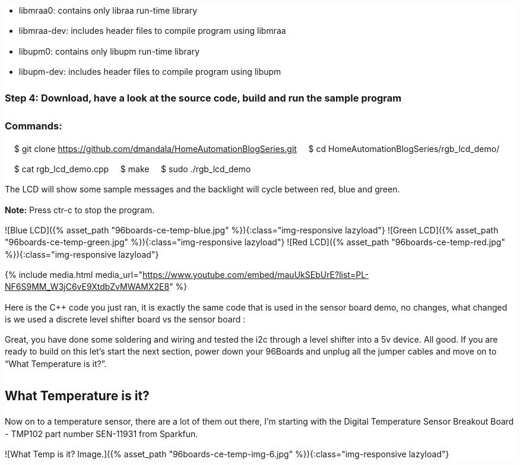 

  * libmraa0: contains only libraa run-time library


  * libmraa-dev: includes header files to compile program using libmraa


  * libupm0: contains only libupm run-time library


  * libupm-dev: includes header files to compile program using libupm




### **Step 4: Download, have a look at the source code, build and run the sample program**




### **Commands:**


    $ git clone https://github.com/dmandala/HomeAutomationBlogSeries.git
    $ cd HomeAutomationBlogSeries/rgb_lcd_demo/

    $ cat rgb_lcd_demo.cpp
    $ make
    $ sudo ./rgb_lcd_demo

The LCD will show some sample messages and the backlight will cycle between red, blue and green.

**Note:** Press ctr-c to stop the program.

![Blue LCD]({% asset_path "96boards-ce-temp-blue.jpg" %}){:class="img-responsive lazyload"}
![Green LCD]({% asset_path "96boards-ce-temp-green.jpg" %}){:class="img-responsive lazyload"}
![Red LCD]({% asset_path "96boards-ce-temp-red.jpg" %}){:class="img-responsive lazyload"}

{% include media.html media_url="https://www.youtube.com/embed/mauUkSEbUrE?list=PL-NF6S9MM_W3jC6vE9XtdbZvMWAMX2E8" %}

Here is the C++ code you just ran, it is exactly the same code that is used in the sensor board demo, no changes, what changed is we used a discrete level shifter board vs the sensor board :

Great, you have done some soldering and wiring and tested the i2c through a level shifter into a 5v device. All good. If you are ready to build on this let’s start the next section, power down your 96Boards and unplug all the jumper cables and move on to “What Temperature is it?”.


## What Temperature is it?


Now on to a temperature sensor, there are a lot of them out there, I’m starting with the Digital Temperature Sensor Breakout Board - TMP102 part number SEN-11931 from Sparkfun.

![What Temp is it? Image.]({% asset_path "96boards-ce-temp-img-6.jpg" %}){:class="img-responsive lazyload"}
